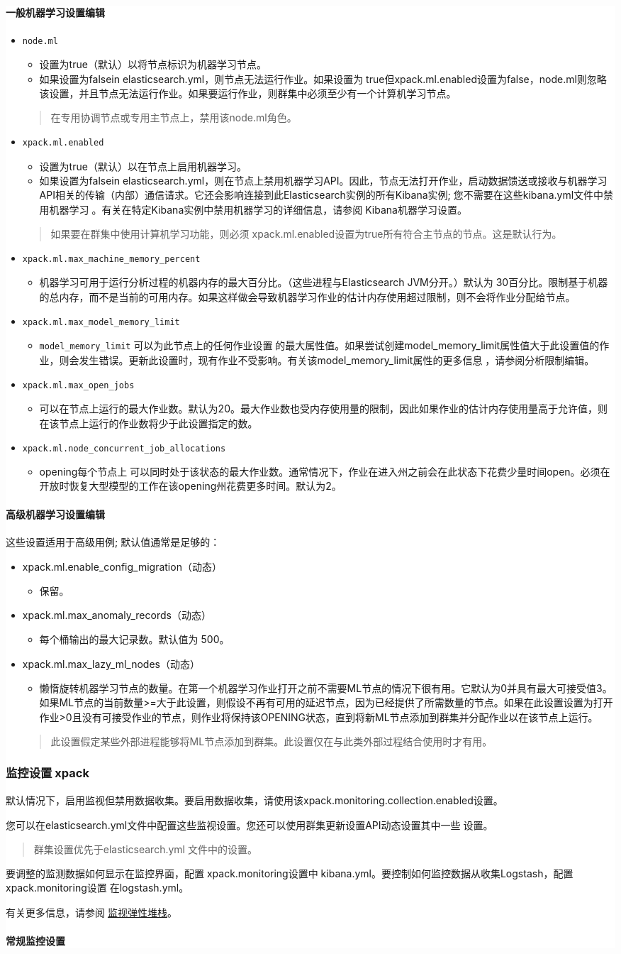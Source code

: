 #### 一般机器学习设置编辑

* `node.ml`
  * 设置为true（默认）以将节点标识为机器学习节点。
  * 如果设置为falsein elasticsearch.yml，则节点无法运行作业。如果设置为 true但xpack.ml.enabled设置为false，node.ml则忽略该设置，并且节点无法运行作业。如果要运行作业，则群集中必须至少有一个计算机学习节点。
  > 在专用协调节点或专用主节点上，禁用该node.ml角色。

* `xpack.ml.enabled`
  * 设置为true（默认）以在节点上启用机器学习。
  * 如果设置为falsein elasticsearch.yml，则在节点上禁用机器学习API。因此，节点无法打开作业，启动数据馈送或接收与机器学习API相关的传输（内部）通信请求。它还会影响连接到此Elasticsearch实例的所有Kibana实例; 您不需要在这些kibana.yml文件中禁用机器学习 。有关在特定Kibana实例中禁用机器学习的详细信息，请参阅 Kibana机器学习设置。
  > 如果要在群集中使用计算机学习功能，则必须 xpack.ml.enabled设置为true所有符合主节点的节点。这是默认行为。
* `xpack.ml.max_machine_memory_percent`
  
  * 机器学习可用于运行分析过程的机器内存的最大百分比。（这些进程与Elasticsearch JVM分开。）默认为 30百分比。限制基于机器的总内存，而不是当前的可用内存。如果这样做会导致机器学习作业的估计内存使用超过限制，则不会将作业分配给节点。
* `xpack.ml.max_model_memory_limit`
  
  * `model_memory_limit` 可以为此节点上的任何作业设置 的最大属性值。如果尝试创建model_memory_limit属性值大于此设置值的作业，则会发生错误。更新此设置时，现有作业不受影响。有关该model_memory_limit属性的更多信息 ，请参阅分析限制编辑。
* `xpack.ml.max_open_jobs`
  
  * 可以在节点上运行的最大作业数。默认为20。最大作业数也受内存使用量的限制，因此如果作业的估计内存使用量高于允许值，则在该节点上运行的作业数将少于此设置指定的数。
* `xpack.ml.node_concurrent_job_allocations`
  
  * opening每个节点上 可以同时处于该状态的最大作业数。通常情况下，作业在进入州之前会在此状态下花费少量时间open。必须在开放时恢复大型模型的工作在该opening州花费更多时间。默认为2。

#### 高级机器学习设置编辑

这些设置适用于高级用例; 默认值通常是足够的：

* xpack.ml.enable_config_migration（动态）
  
  * 保留。
* xpack.ml.max_anomaly_records（动态）
  
  * 每个桶输出的最大记录数。默认值为 500。
* xpack.ml.max_lazy_ml_nodes（动态）
  * 懒惰旋转机器学习节点的数量。在第一个机器学习作业打开之前不需要ML节点的情况下很有用。它默认为0并具有最大可接受值3。如果ML节点的当前数量>=大于此设置，则假设不再有可用的延迟节点，因为已经提供了所需数量的节点。如果在此设置设置为打开作业>0且没有可接受作业的节点，则作业将保持该OPENING状态，直到将新ML节点添加到群集并分配作业以在该节点上运行。
  > 此设置假定某些外部进程能够将ML节点添加到群集。此设置仅在与此类外部过程结合使用时才有用。

### 监控设置 xpack

默认情况下，启用监视但禁用数据收集。要启用数据收集，请使用该xpack.monitoring.collection.enabled设置。

您可以在elasticsearch.yml文件中配置这些监视设置。您还可以使用群集更新设置API动态设置其中一些 设置。

> 群集设置优先于elasticsearch.yml 文件中的设置。

要调整的监测数据如何显示在监控界面，配置 xpack.monitoring设置中 kibana.yml。要控制如何监控数据从收集Logstash，配置 xpack.monitoring设置 在logstash.yml。

有关更多信息，请参阅 [监视弹性堆栈](https://www.elastic.co/guide/en/elastic-stack-overview/7.0/xpack-monitoring.html)。

#### 常规监控设置
